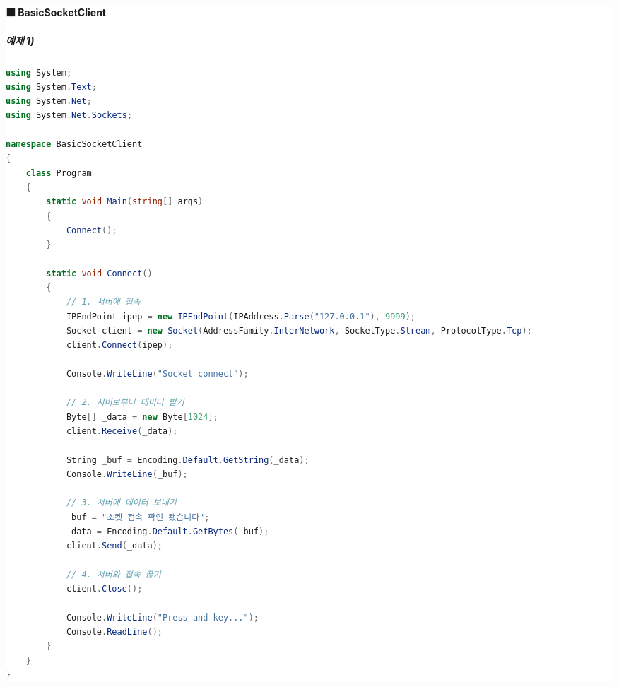   

#### ⬛️ BasicSocketClient

##### 예제 1)

```c#
using System;
using System.Text;
using System.Net;
using System.Net.Sockets;

namespace BasicSocketClient
{
    class Program
    {
        static void Main(string[] args)
        {
            Connect();
        }

        static void Connect()
        {
            // 1. 서버에 접속
            IPEndPoint ipep = new IPEndPoint(IPAddress.Parse("127.0.0.1"), 9999);
            Socket client = new Socket(AddressFamily.InterNetwork, SocketType.Stream, ProtocolType.Tcp);
            client.Connect(ipep);
            
            Console.WriteLine("Socket connect");

            // 2. 서버로부터 데이터 받기
            Byte[] _data = new Byte[1024];
            client.Receive(_data);
            
            String _buf = Encoding.Default.GetString(_data);
            Console.WriteLine(_buf);
            
            // 3. 서버에 데이터 보내기
            _buf = "소켓 접속 확인 됐습니다";
            _data = Encoding.Default.GetBytes(_buf);
            client.Send(_data);
            
            // 4. 서버와 접속 끊기
            client.Close();
            
            Console.WriteLine("Press and key...");
            Console.ReadLine();
        }
    }
}
```
